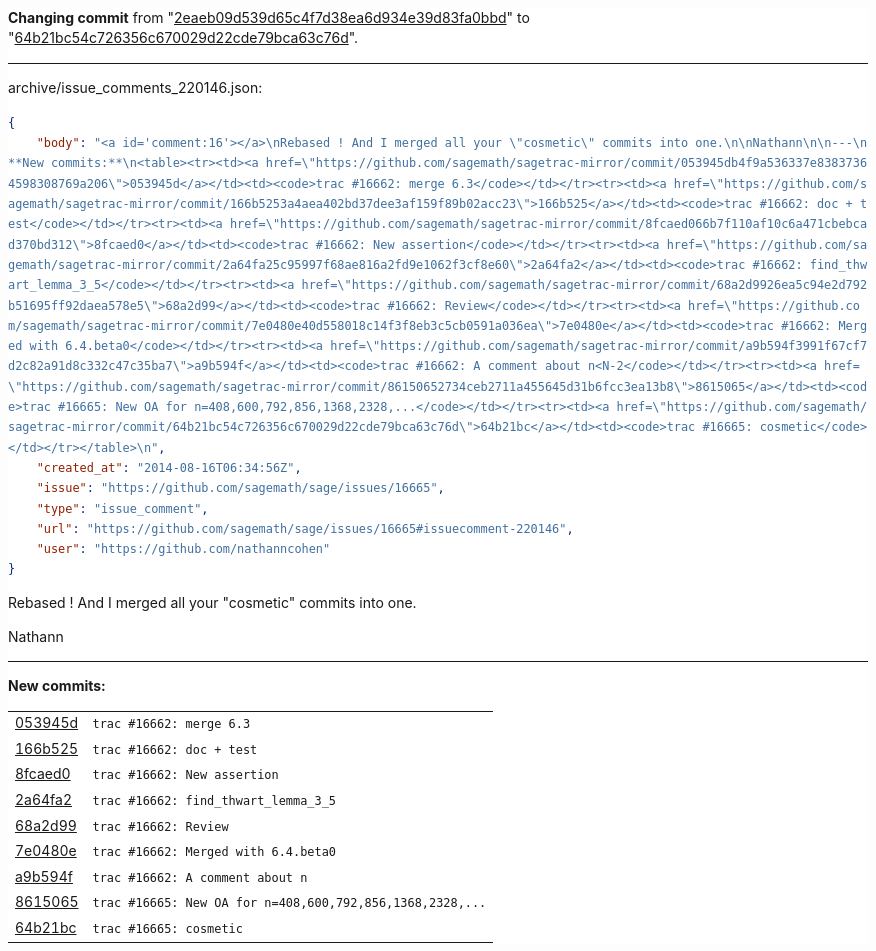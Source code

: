 **Changing commit** from "[2eaeb09d539d65c4f7d38ea6d934e39d83fa0bbd](https://github.com/sagemath/sagetrac-mirror/commit/2eaeb09d539d65c4f7d38ea6d934e39d83fa0bbd)" to "[64b21bc54c726356c670029d22cde79bca63c76d](https://github.com/sagemath/sagetrac-mirror/commit/64b21bc54c726356c670029d22cde79bca63c76d)".



---

archive/issue_comments_220146.json:
```json
{
    "body": "<a id='comment:16'></a>\nRebased ! And I merged all your \"cosmetic\" commits into one.\n\nNathann\n\n---\n**New commits:**\n<table><tr><td><a href=\"https://github.com/sagemath/sagetrac-mirror/commit/053945db4f9a536337e83837364598308769a206\">053945d</a></td><td><code>trac #16662: merge 6.3</code></td></tr><tr><td><a href=\"https://github.com/sagemath/sagetrac-mirror/commit/166b5253a4aea402bd37dee3af159f89b02acc23\">166b525</a></td><td><code>trac #16662: doc + test</code></td></tr><tr><td><a href=\"https://github.com/sagemath/sagetrac-mirror/commit/8fcaed066b7f110af10c6a471cbebcad370bd312\">8fcaed0</a></td><td><code>trac #16662: New assertion</code></td></tr><tr><td><a href=\"https://github.com/sagemath/sagetrac-mirror/commit/2a64fa25c95997f68ae816a2fd9e1062f3cf8e60\">2a64fa2</a></td><td><code>trac #16662: find_thwart_lemma_3_5</code></td></tr><tr><td><a href=\"https://github.com/sagemath/sagetrac-mirror/commit/68a2d9926ea5c94e2d792b51695ff92daea578e5\">68a2d99</a></td><td><code>trac #16662: Review</code></td></tr><tr><td><a href=\"https://github.com/sagemath/sagetrac-mirror/commit/7e0480e40d558018c14f3f8eb3c5cb0591a036ea\">7e0480e</a></td><td><code>trac #16662: Merged with 6.4.beta0</code></td></tr><tr><td><a href=\"https://github.com/sagemath/sagetrac-mirror/commit/a9b594f3991f67cf7d2c82a91d8c332c47c35ba7\">a9b594f</a></td><td><code>trac #16662: A comment about n<N-2</code></td></tr><tr><td><a href=\"https://github.com/sagemath/sagetrac-mirror/commit/86150652734ceb2711a455645d31b6fcc3ea13b8\">8615065</a></td><td><code>trac #16665: New OA for n=408,600,792,856,1368,2328,...</code></td></tr><tr><td><a href=\"https://github.com/sagemath/sagetrac-mirror/commit/64b21bc54c726356c670029d22cde79bca63c76d\">64b21bc</a></td><td><code>trac #16665: cosmetic</code></td></tr></table>\n",
    "created_at": "2014-08-16T06:34:56Z",
    "issue": "https://github.com/sagemath/sage/issues/16665",
    "type": "issue_comment",
    "url": "https://github.com/sagemath/sage/issues/16665#issuecomment-220146",
    "user": "https://github.com/nathanncohen"
}
```

<a id='comment:16'></a>
Rebased ! And I merged all your "cosmetic" commits into one.

Nathann

---
**New commits:**
<table><tr><td><a href="https://github.com/sagemath/sagetrac-mirror/commit/053945db4f9a536337e83837364598308769a206">053945d</a></td><td><code>trac #16662: merge 6.3</code></td></tr><tr><td><a href="https://github.com/sagemath/sagetrac-mirror/commit/166b5253a4aea402bd37dee3af159f89b02acc23">166b525</a></td><td><code>trac #16662: doc + test</code></td></tr><tr><td><a href="https://github.com/sagemath/sagetrac-mirror/commit/8fcaed066b7f110af10c6a471cbebcad370bd312">8fcaed0</a></td><td><code>trac #16662: New assertion</code></td></tr><tr><td><a href="https://github.com/sagemath/sagetrac-mirror/commit/2a64fa25c95997f68ae816a2fd9e1062f3cf8e60">2a64fa2</a></td><td><code>trac #16662: find_thwart_lemma_3_5</code></td></tr><tr><td><a href="https://github.com/sagemath/sagetrac-mirror/commit/68a2d9926ea5c94e2d792b51695ff92daea578e5">68a2d99</a></td><td><code>trac #16662: Review</code></td></tr><tr><td><a href="https://github.com/sagemath/sagetrac-mirror/commit/7e0480e40d558018c14f3f8eb3c5cb0591a036ea">7e0480e</a></td><td><code>trac #16662: Merged with 6.4.beta0</code></td></tr><tr><td><a href="https://github.com/sagemath/sagetrac-mirror/commit/a9b594f3991f67cf7d2c82a91d8c332c47c35ba7">a9b594f</a></td><td><code>trac #16662: A comment about n<N-2</code></td></tr><tr><td><a href="https://github.com/sagemath/sagetrac-mirror/commit/86150652734ceb2711a455645d31b6fcc3ea13b8">8615065</a></td><td><code>trac #16665: New OA for n=408,600,792,856,1368,2328,...</code></td></tr><tr><td><a href="https://github.com/sagemath/sagetrac-mirror/commit/64b21bc54c726356c670029d22cde79bca63c76d">64b21bc</a></td><td><code>trac #16665: cosmetic</code></td></tr></table>
